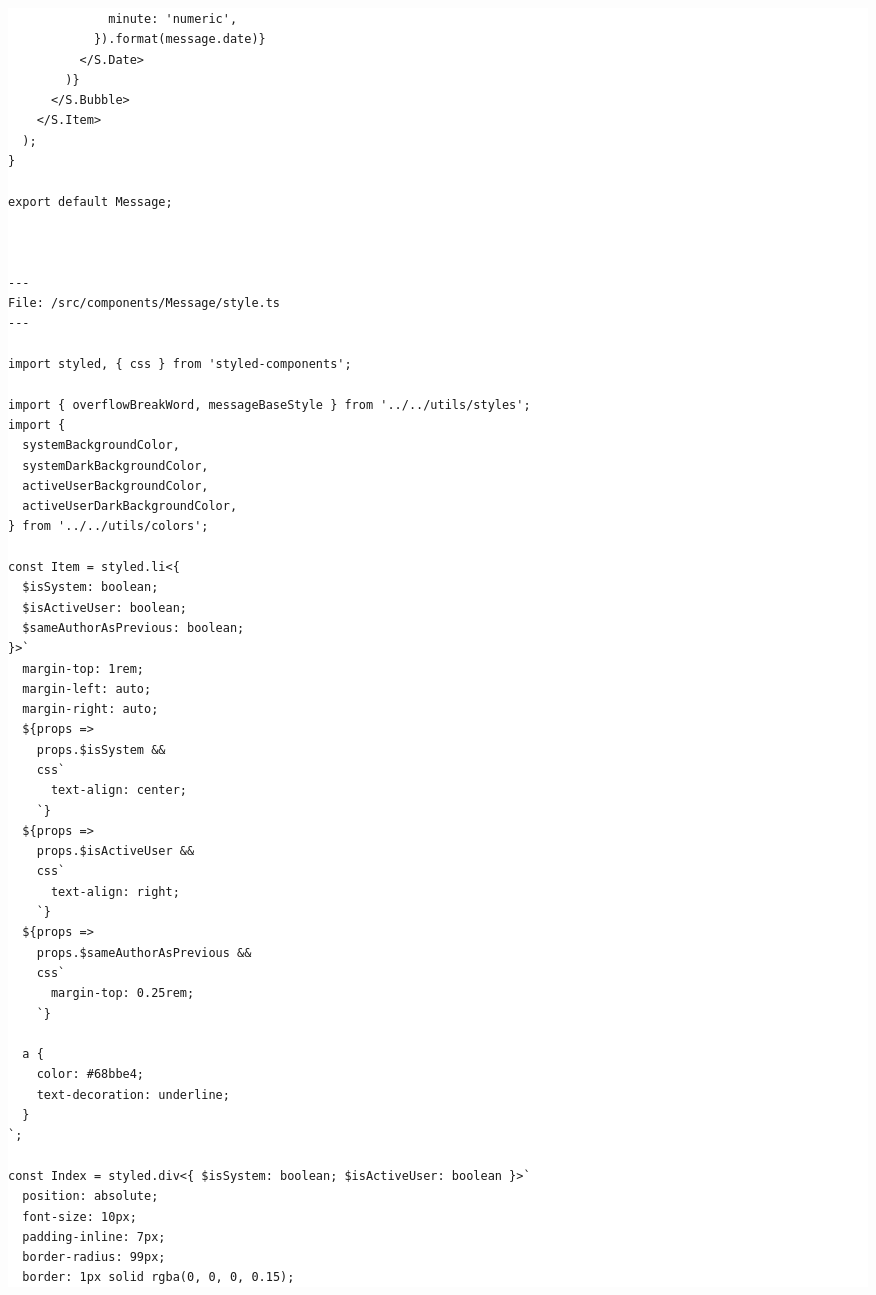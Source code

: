 ```
              minute: 'numeric',
            }).format(message.date)}
          </S.Date>
        )}
      </S.Bubble>
    </S.Item>
  );
}

export default Message;



---
File: /src/components/Message/style.ts
---

import styled, { css } from 'styled-components';

import { overflowBreakWord, messageBaseStyle } from '../../utils/styles';
import {
  systemBackgroundColor,
  systemDarkBackgroundColor,
  activeUserBackgroundColor,
  activeUserDarkBackgroundColor,
} from '../../utils/colors';

const Item = styled.li<{
  $isSystem: boolean;
  $isActiveUser: boolean;
  $sameAuthorAsPrevious: boolean;
}>`
  margin-top: 1rem;
  margin-left: auto;
  margin-right: auto;
  ${props =>
    props.$isSystem &&
    css`
      text-align: center;
    `}
  ${props =>
    props.$isActiveUser &&
    css`
      text-align: right;
    `}
  ${props =>
    props.$sameAuthorAsPrevious &&
    css`
      margin-top: 0.25rem;
    `}

  a {
    color: #68bbe4;
    text-decoration: underline;
  }
`;

const Index = styled.div<{ $isSystem: boolean; $isActiveUser: boolean }>`
  position: absolute;
  font-size: 10px;
  padding-inline: 7px;
  border-radius: 99px;
  border: 1px solid rgba(0, 0, 0, 0.15);
```